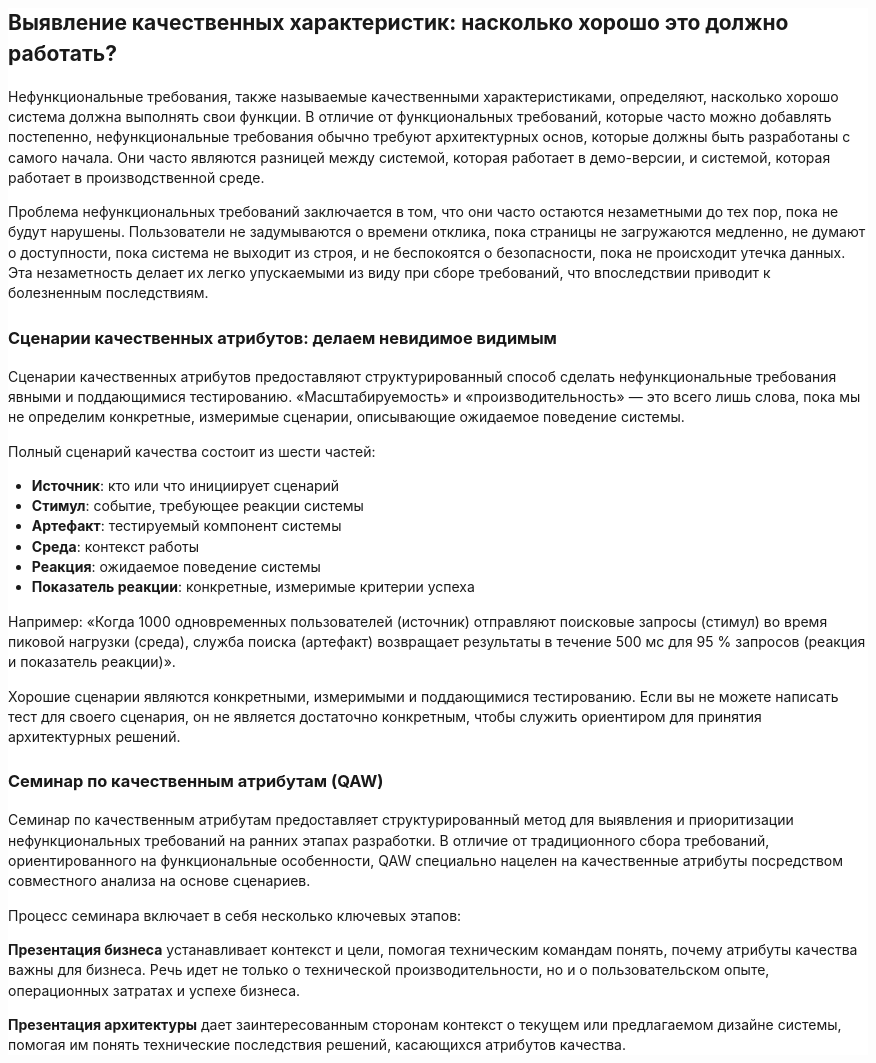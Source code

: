 ## Выявление качественных характеристик: насколько хорошо это должно работать?

Нефункциональные требования, также называемые качественными характеристиками, определяют, насколько хорошо система должна выполнять свои функции. В отличие от функциональных требований, которые часто можно добавлять постепенно, нефункциональные требования обычно требуют архитектурных основ, которые должны быть разработаны с самого начала. Они часто являются разницей между системой, которая работает в демо-версии, и системой, которая работает в производственной среде.

Проблема нефункциональных требований заключается в том, что они часто остаются незаметными до тех пор, пока не будут нарушены. Пользователи не задумываются о времени отклика, пока страницы не загружаются медленно, не думают о доступности, пока система не выходит из строя, и не беспокоятся о безопасности, пока не происходит утечка данных. Эта незаметность делает их легко упускаемыми из виду при сборе требований, что впоследствии приводит к болезненным последствиям.

### Сценарии качественных атрибутов: делаем невидимое видимым

Сценарии качественных атрибутов предоставляют структурированный способ сделать нефункциональные требования явными и поддающимися тестированию. «Масштабируемость» и «производительность» — это всего лишь слова, пока мы не определим конкретные, измеримые сценарии, описывающие ожидаемое поведение системы.

Полный сценарий качества состоит из шести частей:
- **Источник**: кто или что инициирует сценарий
- **Стимул**: событие, требующее реакции системы
- **Артефакт**: тестируемый компонент системы
- **Среда**: контекст работы
- **Реакция**: ожидаемое поведение системы
- **Показатель реакции**: конкретные, измеримые критерии успеха

Например: «Когда 1000 одновременных пользователей (источник) отправляют поисковые запросы (стимул) во время пиковой нагрузки (среда), служба поиска (артефакт) возвращает результаты в течение 500 мс для 95 % запросов (реакция и показатель реакции)».

Хорошие сценарии являются конкретными, измеримыми и поддающимися тестированию. Если вы не можете написать тест для своего сценария, он не является достаточно конкретным, чтобы служить ориентиром для принятия архитектурных решений.

### Семинар по качественным атрибутам (QAW)

Семинар по качественным атрибутам предоставляет структурированный метод для выявления и приоритизации нефункциональных требований на ранних этапах разработки. В отличие от традиционного сбора требований, ориентированного на функциональные особенности, QAW специально нацелен на качественные атрибуты посредством совместного анализа на основе сценариев.

Процесс семинара включает в себя несколько ключевых этапов:

**Презентация бизнеса** устанавливает контекст и цели, помогая техническим командам понять, почему атрибуты качества важны для бизнеса. Речь идет не только о технической производительности, но и о пользовательском опыте, операционных затратах и успехе бизнеса.

**Презентация архитектуры** дает заинтересованным сторонам контекст о текущем или предлагаемом дизайне системы, помогая им понять технические последствия решений, касающихся атрибутов качества.
